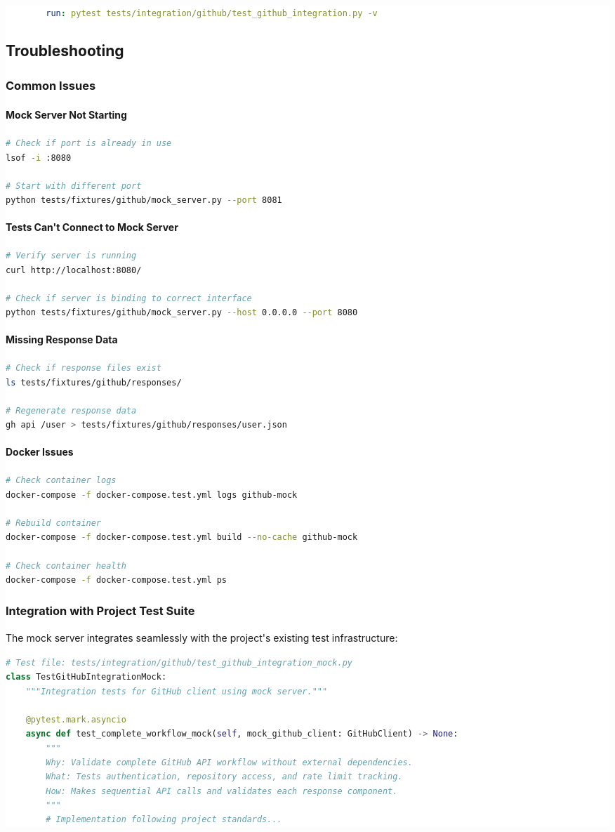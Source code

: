```yaml
        run: pytest tests/integration/github/test_github_integration.py -v
```

## Troubleshooting

### Common Issues

#### Mock Server Not Starting
```bash
# Check if port is already in use
lsof -i :8080

# Start with different port
python tests/fixtures/github/mock_server.py --port 8081
```

#### Tests Can't Connect to Mock Server
```bash
# Verify server is running
curl http://localhost:8080/

# Check if server is binding to correct interface
python tests/fixtures/github/mock_server.py --host 0.0.0.0 --port 8080
```

#### Missing Response Data
```bash
# Check if response files exist
ls tests/fixtures/github/responses/

# Regenerate response data
gh api /user > tests/fixtures/github/responses/user.json
```

#### Docker Issues
```bash
# Check container logs
docker-compose -f docker-compose.test.yml logs github-mock

# Rebuild container
docker-compose -f docker-compose.test.yml build --no-cache github-mock

# Check container health
docker-compose -f docker-compose.test.yml ps
```

### Integration with Project Test Suite

The mock server integrates seamlessly with the project's existing test infrastructure:

```python
# Test file: tests/integration/github/test_github_integration_mock.py
class TestGitHubIntegrationMock:
    """Integration tests for GitHub client using mock server."""
    
    @pytest.mark.asyncio
    async def test_complete_workflow_mock(self, mock_github_client: GitHubClient) -> None:
        """
        Why: Validate complete GitHub API workflow without external dependencies.
        What: Tests authentication, repository access, and rate limit tracking.
        How: Makes sequential API calls and validates each response component.
        """
        # Implementation following project standards...
```
